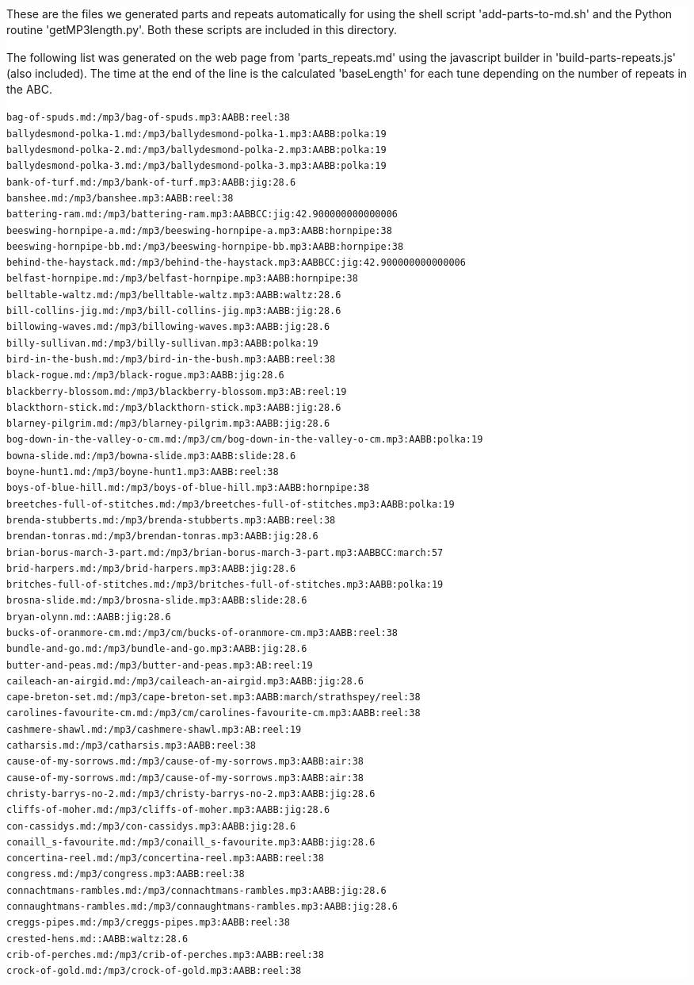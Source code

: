 These are the files we generated parts and repeats automatically for using the shell script 'add-parts-to-md.sh' and the Python routine 'getMP3length.py'. Both these scripts are included in this directory.

The following list was generated on the web page from 'parts_repeats.md' using the javascript builder in 'build-parts-repeats.js' (also included).
The time at the end of the line is the calculated 'baseLength' for each tune depending on the number of repeats in the ABC.

    bag-of-spuds.md:/mp3/bag-of-spuds.mp3:AABB:reel:38
    ballydesmond-polka-1.md:/mp3/ballydesmond-polka-1.mp3:AABB:polka:19
    ballydesmond-polka-2.md:/mp3/ballydesmond-polka-2.mp3:AABB:polka:19
    ballydesmond-polka-3.md:/mp3/ballydesmond-polka-3.mp3:AABB:polka:19
    bank-of-turf.md:/mp3/bank-of-turf.mp3:AABB:jig:28.6
    banshee.md:/mp3/banshee.mp3:AABB:reel:38
    battering-ram.md:/mp3/battering-ram.mp3:AABBCC:jig:42.900000000000006
    beeswing-hornpipe-a.md:/mp3/beeswing-hornpipe-a.mp3:AABB:hornpipe:38
    beeswing-hornpipe-bb.md:/mp3/beeswing-hornpipe-bb.mp3:AABB:hornpipe:38
    behind-the-haystack.md:/mp3/behind-the-haystack.mp3:AABBCC:jig:42.900000000000006
    belfast-hornpipe.md:/mp3/belfast-hornpipe.mp3:AABB:hornpipe:38
    belltable-waltz.md:/mp3/belltable-waltz.mp3:AABB:waltz:28.6
    bill-collins-jig.md:/mp3/bill-collins-jig.mp3:AABB:jig:28.6
    billowing-waves.md:/mp3/billowing-waves.mp3:AABB:jig:28.6
    billy-sullivan.md:/mp3/billy-sullivan.mp3:AABB:polka:19
    bird-in-the-bush.md:/mp3/bird-in-the-bush.mp3:AABB:reel:38
    black-rogue.md:/mp3/black-rogue.mp3:AABB:jig:28.6
    blackberry-blossom.md:/mp3/blackberry-blossom.mp3:AB:reel:19
    blackthorn-stick.md:/mp3/blackthorn-stick.mp3:AABB:jig:28.6
    blarney-pilgrim.md:/mp3/blarney-pilgrim.mp3:AABB:jig:28.6
    bog-down-in-the-valley-o-cm.md:/mp3/cm/bog-down-in-the-valley-o-cm.mp3:AABB:polka:19
    bowna-slide.md:/mp3/bowna-slide.mp3:AABB:slide:28.6
    boyne-hunt1.md:/mp3/boyne-hunt1.mp3:AABB:reel:38
    boys-of-blue-hill.md:/mp3/boys-of-blue-hill.mp3:AABB:hornpipe:38
    breetches-full-of-stitches.md:/mp3/breetches-full-of-stitches.mp3:AABB:polka:19
    brenda-stubberts.md:/mp3/brenda-stubberts.mp3:AABB:reel:38
    brendan-tonras.md:/mp3/brendan-tonras.mp3:AABB:jig:28.6
    brian-borus-march-3-part.md:/mp3/brian-borus-march-3-part.mp3:AABBCC:march:57
    brid-harpers.md:/mp3/brid-harpers.mp3:AABB:jig:28.6
    britches-full-of-stitches.md:/mp3/britches-full-of-stitches.mp3:AABB:polka:19
    brosna-slide.md:/mp3/brosna-slide.mp3:AABB:slide:28.6
    bryan-olynn.md::AABB:jig:28.6
    bucks-of-oranmore-cm.md:/mp3/cm/bucks-of-oranmore-cm.mp3:AABB:reel:38
    bundle-and-go.md:/mp3/bundle-and-go.mp3:AABB:jig:28.6
    butter-and-peas.md:/mp3/butter-and-peas.mp3:AB:reel:19
    caileach-an-airgid.md:/mp3/caileach-an-airgid.mp3:AABB:jig:28.6
    cape-breton-set.md:/mp3/cape-breton-set.mp3:AABB:march/strathspey/reel:38
    carolines-favourite-cm.md:/mp3/cm/carolines-favourite-cm.mp3:AABB:reel:38
    cashmere-shawl.md:/mp3/cashmere-shawl.mp3:AB:reel:19
    catharsis.md:/mp3/catharsis.mp3:AABB:reel:38
    cause-of-my-sorrows.md:/mp3/cause-of-my-sorrows.mp3:AABB:air:38
    cause-of-my-sorrows.md:/mp3/cause-of-my-sorrows.mp3:AABB:air:38
    christy-barrys-no-2.md:/mp3/christy-barrys-no-2.mp3:AABB:jig:28.6
    cliffs-of-moher.md:/mp3/cliffs-of-moher.mp3:AABB:jig:28.6
    con-cassidys.md:/mp3/con-cassidys.mp3:AABB:jig:28.6
    conaill_s-favourite.md:/mp3/conaill_s-favourite.mp3:AABB:jig:28.6
    concertina-reel.md:/mp3/concertina-reel.mp3:AABB:reel:38
    congress.md:/mp3/congress.mp3:AABB:reel:38
    connachtmans-rambles.md:/mp3/connachtmans-rambles.mp3:AABB:jig:28.6
    connaughtmans-rambles.md:/mp3/connaughtmans-rambles.mp3:AABB:jig:28.6
    creggs-pipes.md:/mp3/creggs-pipes.mp3:AABB:reel:38
    crested-hens.md::AABB:waltz:28.6
    crib-of-perches.md:/mp3/crib-of-perches.mp3:AABB:reel:38
    crock-of-gold.md:/mp3/crock-of-gold.mp3:AABB:reel:38